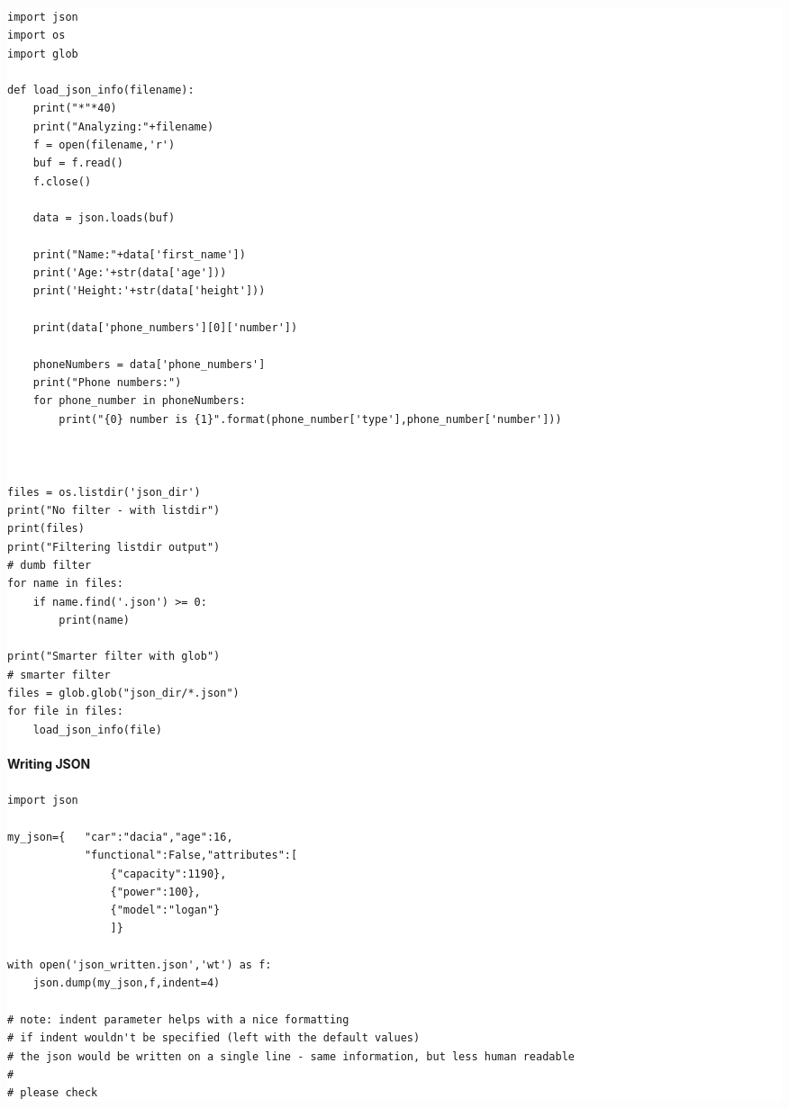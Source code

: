 ```
import json
import os
import glob

def load_json_info(filename):
    print("*"*40)
    print("Analyzing:"+filename)
    f = open(filename,'r')
    buf = f.read()
    f.close()

    data = json.loads(buf)

    print("Name:"+data['first_name'])
    print('Age:'+str(data['age']))
    print('Height:'+str(data['height']))

    print(data['phone_numbers'][0]['number'])

    phoneNumbers = data['phone_numbers']
    print("Phone numbers:")
    for phone_number in phoneNumbers:
        print("{0} number is {1}".format(phone_number['type'],phone_number['number']))



files = os.listdir('json_dir')
print("No filter - with listdir")
print(files)
print("Filtering listdir output")
# dumb filter
for name in files:
    if name.find('.json') >= 0:
        print(name)

print("Smarter filter with glob")
# smarter filter
files = glob.glob("json_dir/*.json")
for file in files:
    load_json_info(file)
```

#### Writing JSON
```
import json

my_json={   "car":"dacia","age":16,
            "functional":False,"attributes":[
                {"capacity":1190},
                {"power":100},
                {"model":"logan"}
                ]}

with open('json_written.json','wt') as f:
    json.dump(my_json,f,indent=4)

# note: indent parameter helps with a nice formatting
# if indent wouldn't be specified (left with the default values)
# the json would be written on a single line - same information, but less human readable
#
# please check
```
